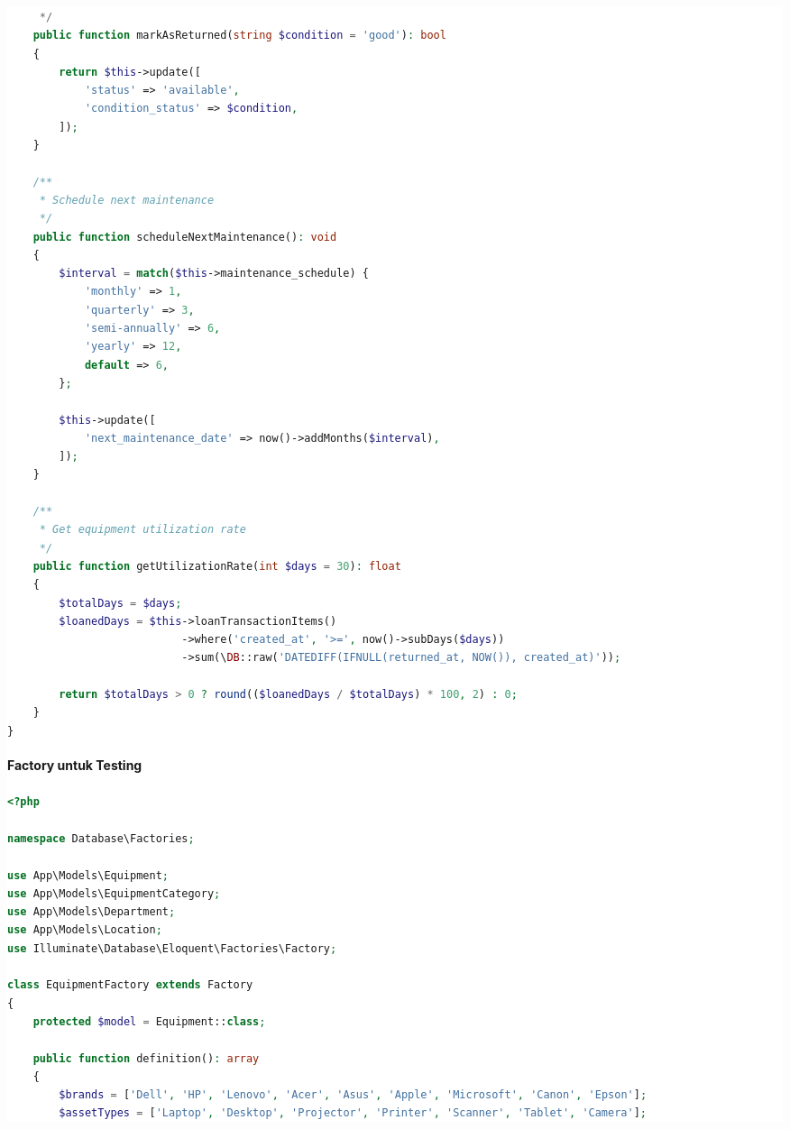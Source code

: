 ```php
     */
    public function markAsReturned(string $condition = 'good'): bool
    {
        return $this->update([
            'status' => 'available',
            'condition_status' => $condition,
        ]);
    }

    /**
     * Schedule next maintenance
     */
    public function scheduleNextMaintenance(): void
    {
        $interval = match($this->maintenance_schedule) {
            'monthly' => 1,
            'quarterly' => 3,
            'semi-annually' => 6,
            'yearly' => 12,
            default => 6,
        };

        $this->update([
            'next_maintenance_date' => now()->addMonths($interval),
        ]);
    }

    /**
     * Get equipment utilization rate
     */
    public function getUtilizationRate(int $days = 30): float
    {
        $totalDays = $days;
        $loanedDays = $this->loanTransactionItems()
                           ->where('created_at', '>=', now()->subDays($days))
                           ->sum(\DB::raw('DATEDIFF(IFNULL(returned_at, NOW()), created_at)'));

        return $totalDays > 0 ? round(($loanedDays / $totalDays) * 100, 2) : 0;
    }
}
```

#### Factory untuk Testing

```php
<?php

namespace Database\Factories;

use App\Models\Equipment;
use App\Models\EquipmentCategory;
use App\Models\Department;
use App\Models\Location;
use Illuminate\Database\Eloquent\Factories\Factory;

class EquipmentFactory extends Factory
{
    protected $model = Equipment::class;

    public function definition(): array
    {
        $brands = ['Dell', 'HP', 'Lenovo', 'Acer', 'Asus', 'Apple', 'Microsoft', 'Canon', 'Epson'];
        $assetTypes = ['Laptop', 'Desktop', 'Projector', 'Printer', 'Scanner', 'Tablet', 'Camera'];

```
